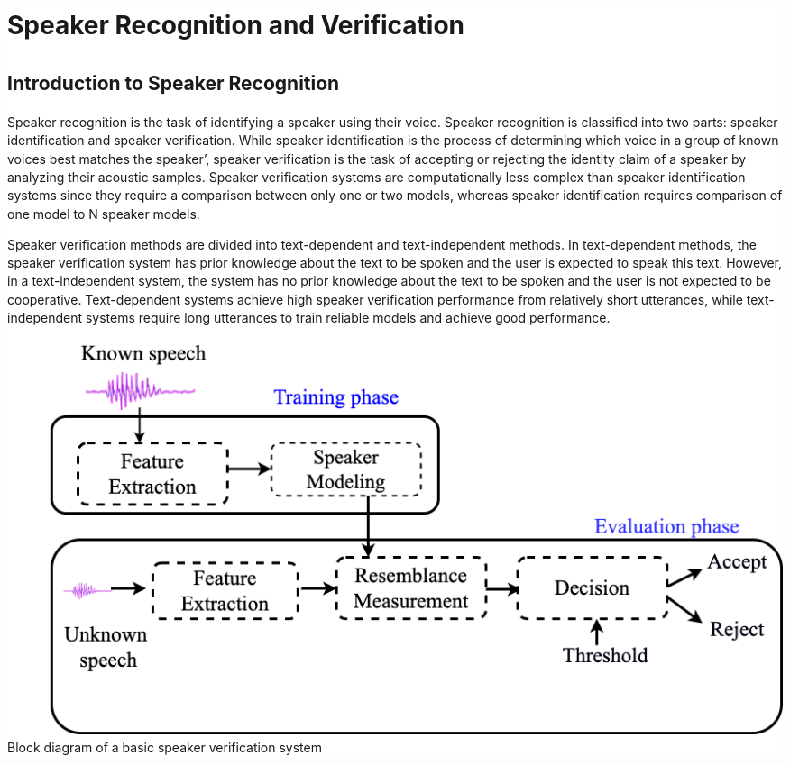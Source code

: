 # Speaker Recognition and Verification

## Introduction to Speaker Recognition

Speaker recognition is the task of identifying a speaker using their
voice. Speaker recognition is classified into two parts: speaker
identification and speaker verification. While speaker identification is
the process of determining which voice in a group of known voices best
matches the speaker’, speaker verification is the task of accepting or
rejecting the identity claim of a speaker by analyzing their acoustic
samples. Speaker verification systems are computationally less complex
than speaker identification systems since they require a comparison
between only one or two models, whereas speaker identification requires
comparison of one model to N speaker models.

Speaker verification methods are divided into text-dependent and
text-independent methods. In text-dependent methods, the speaker
verification system has prior knowledge about the text to be spoken and
the user is expected to speak this text. However, in a text-independent
system, the system has no prior knowledge about the text to be spoken
and the user is not expected to be cooperative. Text-dependent systems
achieve high speaker verification performance from relatively short
utterances, while text-independent systems require long utterances to
train reliable models and achieve good performance.

![](attachments/SV_Architecture.png)
Block diagram of a basic speaker verification system
